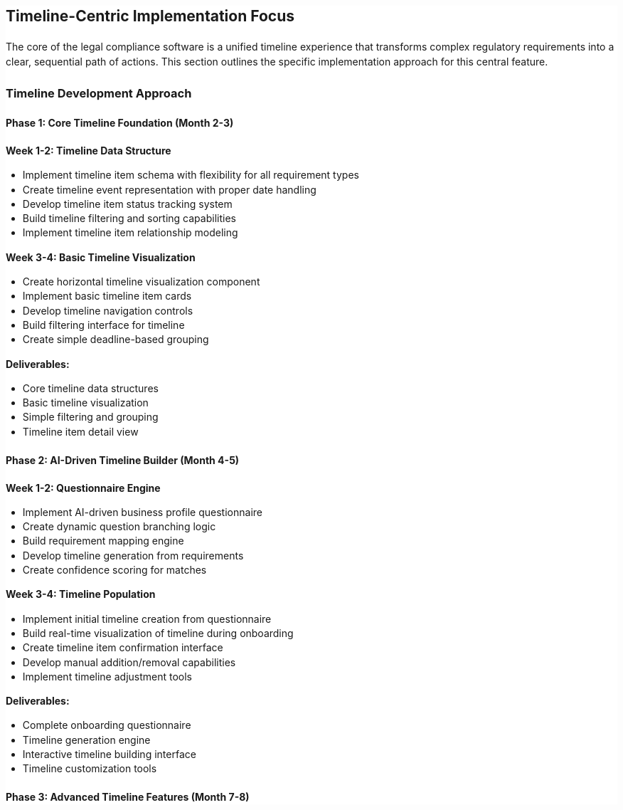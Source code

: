 ## Timeline-Centric Implementation Focus

The core of the legal compliance software is a unified timeline experience that transforms complex regulatory requirements into a clear, sequential path of actions. This section outlines the specific implementation approach for this central feature.

### Timeline Development Approach

#### Phase 1: Core Timeline Foundation (Month 2-3)

**Week 1-2: Timeline Data Structure**
- Implement timeline item schema with flexibility for all requirement types
- Create timeline event representation with proper date handling
- Develop timeline item status tracking system
- Build timeline filtering and sorting capabilities
- Implement timeline item relationship modeling

**Week 3-4: Basic Timeline Visualization**
- Create horizontal timeline visualization component
- Implement basic timeline item cards
- Develop timeline navigation controls
- Build filtering interface for timeline
- Create simple deadline-based grouping

**Deliverables:**
- Core timeline data structures
- Basic timeline visualization
- Simple filtering and grouping
- Timeline item detail view

#### Phase 2: AI-Driven Timeline Builder (Month 4-5)

**Week 1-2: Questionnaire Engine**
- Implement AI-driven business profile questionnaire
- Create dynamic question branching logic
- Build requirement mapping engine
- Develop timeline generation from requirements
- Create confidence scoring for matches

**Week 3-4: Timeline Population**
- Implement initial timeline creation from questionnaire
- Build real-time visualization of timeline during onboarding
- Create timeline item confirmation interface
- Develop manual addition/removal capabilities
- Implement timeline adjustment tools

**Deliverables:**
- Complete onboarding questionnaire
- Timeline generation engine
- Interactive timeline building interface
- Timeline customization tools

#### Phase 3: Advanced Timeline Features (Month 7-8)
